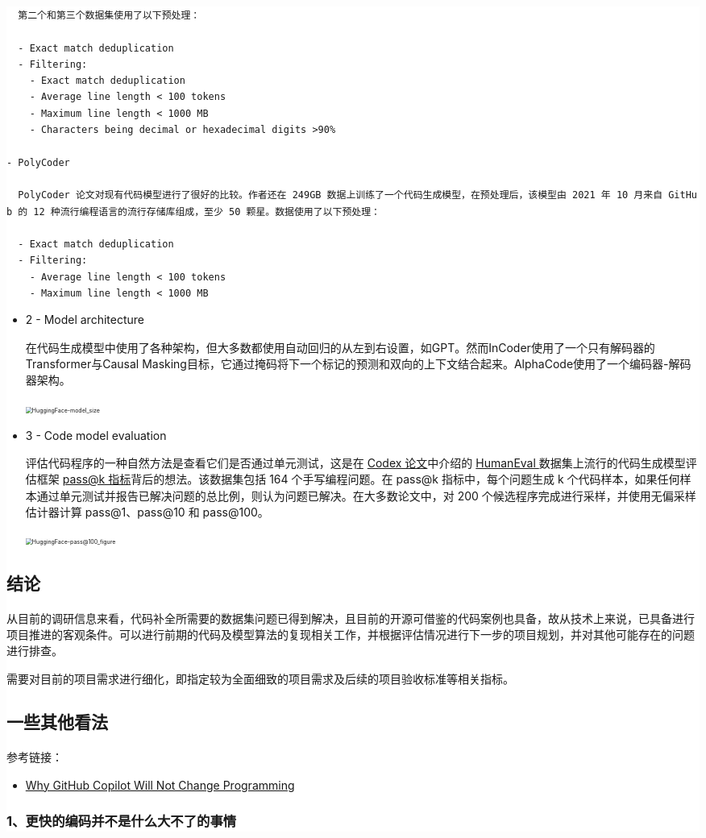       第二个和第三个数据集使用了以下预处理：

      - Exact match deduplication
      - Filtering:
        - Exact match deduplication
        - Average line length < 100 tokens
        - Maximum line length < 1000 MB
        - Characters being decimal or hexadecimal digits >90%

    - PolyCoder

      PolyCoder 论文对现有代码模型进行了很好的比较。作者还在 249GB 数据上训练了一个代码生成模型，在预处理后，该模型由 2021 年 10 月来自 GitHub 的 12 种流行编程语言的流行存储库组成，至少 50 颗星。数据使用了以下预处理：

      - Exact match deduplication
      - Filtering:
        - Average line length < 100 tokens
        - Maximum line length < 1000 MB

      

  - 2 - Model architecture

    在代码生成模型中使用了各种架构，但大多数都使用自动回归的从左到右设置，如GPT。然而InCoder使用了一个只有解码器的Transformer与Causal Masking目标，它通过掩码将下一个标记的预测和双向的上下文结合起来。AlphaCode使用了一个编码器-解码器架构。

    <img src="../imgs/HuggingFace-model_size.png" alt="HuggingFace-model_size" style="zoom:50%;" />

    

  - 3 - Code model evaluation

    评估代码程序的一种自然方法是查看它们是否通过单元测试，这是在 [Codex 论文](https://arxiv.org/abs/2107.03374)中介绍的 [HumanEval ](https://huggingface.co/datasets/openai_humaneval)数据集上流行的代码生成模型评估框架 [pass@k 指标](https://huggingface.co/spaces/evaluate-metric/code_eval)背后的想法。该数据集包括 164 个手写编程问题。在 pass@k 指标中，每个问题生成 k 个代码样本，如果任何样本通过单元测试并报告已解决问题的总比例，则认为问题已解决。在大多数论文中，对 200 个候选程序完成进行采样，并使用无偏采样估计器计算 pass@1、pass@10 和 pass@100。

    <img src="../imgs/HuggingFace-pass@100_figure.png" alt="HuggingFace-pass@100_figure" style="zoom:50%;" />

    

## **结论**

从目前的调研信息来看，代码补全所需要的数据集问题已得到解决，且目前的开源可借鉴的代码案例也具备，故从技术上来说，已具备进行项目推进的客观条件。可以进行前期的代码及模型算法的复现相关工作，并根据评估情况进行下一步的项目规划，并对其他可能存在的问题进行排查。

需要对目前的项目需求进行细化，即指定较为全面细致的项目需求及后续的项目验收标准等相关指标。





## **一些其他看法**

参考链接：

- [Why GitHub Copilot Will Not Change Programming](https://betterprogramming.pub/why-github-copilot-will-not-change-programming-1bef41f35f6d)

### 1、更快的编码并不是什么大不了的事情
